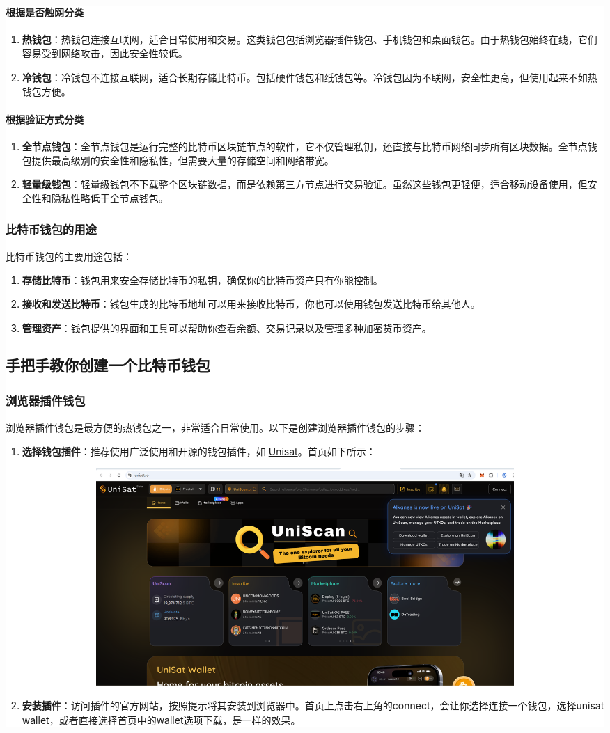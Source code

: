 #### 根据是否触网分类

1. **热钱包**：热钱包连接互联网，适合日常使用和交易。这类钱包包括浏览器插件钱包、手机钱包和桌面钱包。由于热钱包始终在线，它们容易受到网络攻击，因此安全性较低。

2. **冷钱包**：冷钱包不连接互联网，适合长期存储比特币。包括硬件钱包和纸钱包等。冷钱包因为不联网，安全性更高，但使用起来不如热钱包方便。

#### 根据验证方式分类

1. **全节点钱包**：全节点钱包是运行完整的比特币区块链节点的软件，它不仅管理私钥，还直接与比特币网络同步所有区块数据。全节点钱包提供最高级别的安全性和隐私性，但需要大量的存储空间和网络带宽。

2. **轻量级钱包**：轻量级钱包不下载整个区块链数据，而是依赖第三方节点进行交易验证。虽然这些钱包更轻便，适合移动设备使用，但安全性和隐私性略低于全节点钱包。

### 比特币钱包的用途

比特币钱包的主要用途包括：

1. **存储比特币**：钱包用来安全存储比特币的私钥，确保你的比特币资产只有你能控制。

2. **接收和发送比特币**：钱包生成的比特币地址可以用来接收比特币，你也可以使用钱包发送比特币给其他人。

3. **管理资产**：钱包提供的界面和工具可以帮助你查看余额、交易记录以及管理多种加密货币资产。

## 手把手教你创建一个比特币钱包

### 浏览器插件钱包

浏览器插件钱包是最方便的热钱包之一，非常适合日常使用。以下是创建浏览器插件钱包的步骤：

1. **选择钱包插件**：推荐使用广泛使用和开源的钱包插件，如 [Unisat](https://unisat.io/)。首页如下所示：
<div align="center"> <img src="./img/1.png" width = 600 /> </div>

2. **安装插件**：访问插件的官方网站，按照提示将其安装到浏览器中。首页上点击右上角的connect，会让你选择连接一个钱包，选择unisat wallet，或者直接选择首页中的wallet选项下载，是一样的效果。